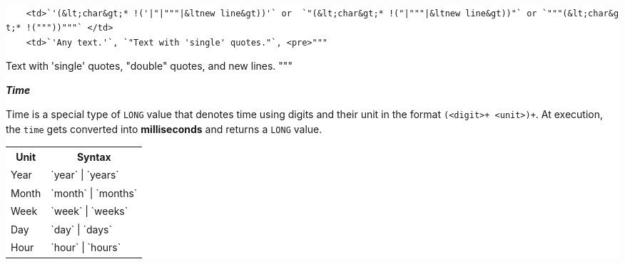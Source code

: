        <td>`'(&lt;char&gt;* !('|"|"""|&ltnew line&gt))'` or  `"(&lt;char&gt;* !("|"""|&ltnew line&gt))"` or `"""(&lt;char&gt;* !("""))"""` </td>
        <td>`'Any text.'`, `"Text with 'single' quotes."`, <pre>"""
Text with 'single' quotes,
"double" quotes, and new lines.
"""</pre></td>
    </tr>
</table>

**_Time_**

Time is a special type of `LONG` value that denotes time using digits and their unit in the format `(<digit>+ <unit>)+`. At execution, the `time` gets converted into **milliseconds** and returns a `LONG` value.

<table style="width:100%">
    <tr>
        <th>
            Unit  
        </th>
        <th>
            Syntax
        </th>
    </tr>
    <tr>
        <td>
            Year
        </td>
        <td>
            `year` | `years`
        </td>
    </tr>
    <tr>
        <td>
            Month
        </td>
        <td>
            `month` | `months`
        </td>
    </tr>
    <tr>
        <td>
            Week
        </td>
        <td>
            `week` | `weeks`
        </td>
    </tr>
    <tr>
        <td>
            Day
        </td>
        <td>
            `day` | `days`
        </td>
    </tr>
    <tr>
        <td>
            Hour
        </td>
        <td>
           `hour` | `hours`
        </td>
    </tr>
    <tr>
